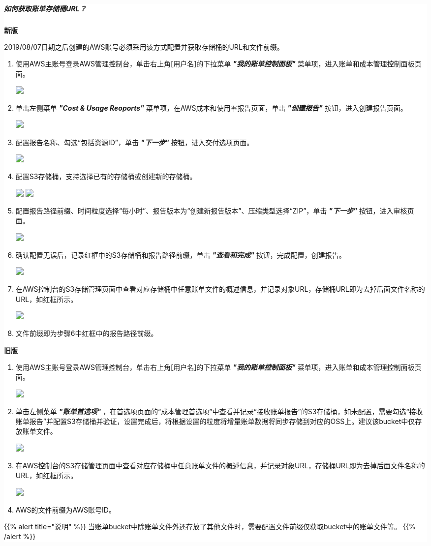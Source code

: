 ##### 如何获取账单存储桶URL？


**新版**

2019/08/07日期之后创建的AWS账号必须采用该方式配置并获取存储桶的URL和文件前缀。

1. 使用AWS主账号登录AWS管理控制台，单击右上角[用户名]的下拉菜单 **_"我的账单控制面板"_** 菜单项，进入账单和成本管理控制面板页面。
    
    ![](../../../../faq/image/awsbilling.png)

2. 单击左侧菜单 **_"Cost & Usage Reoports"_** 菜单项，在AWS成本和使用率报告页面，单击 **_"创建报告"_** 按钮，进入创建报告页面。

    ![](../../../../faq/image/awscostreport.png)

3. 配置报告名称、勾选“包括资源ID”，单击 **_"下一步"_** 按钮，进入交付选项页面。

    ![](../../../../faq/image/awscreatecostreport.png)

4. 配置S3存储桶，支持选择已有的存储桶或创建新的存储桶。

    ![](../../../../faq/image/awscosts3.png)
    ![](../../../../faq/image/awscosts3policy.png)

5. 配置报告路径前缀、时间粒度选择“每小时”、报告版本为“创建新报告版本”、压缩类型选择“ZIP”，单击 **_"下一步"_** 按钮，进入审核页面。

    ![](../../../../faq/image/awscostreportconfig.png)

6. 确认配置无误后，记录红框中的S3存储桶和报告路径前缀，单击 **_"查看和完成"_** 按钮，完成配置，创建报告。

    ![](../../../../faq/image/awscostreportfinish.png)

7. 在AWS控制台的S3存储管理页面中查看对应存储桶中任意账单文件的概述信息，并记录对象URL，存储桶URL即为去掉后面文件名称的URL，如红框所示。

    ![](../../../../faq/image/awscosts3bucketurl.png)

8. 文件前缀即为步骤6中红框中的报告路径前缀。

**旧版**

1. 使用AWS主账号登录AWS管理控制台，单击右上角[用户名]的下拉菜单 **_"我的账单控制面板"_** 菜单项，进入账单和成本管理控制面板页面。
    
    ![](../../../../faq/image/awsbilling.png)

2. 单击左侧菜单 **_"账单首选项"_** ，在首选项页面的“成本管理首选项”中查看并记录“接收账单报告”的S3存储桶，如未配置，需要勾选“接收账单报告”并配置S3存储桶并验证，设置完成后，将根据设置的粒度将增量账单数据将同步存储到对应的OSS上。建议该bucket中仅存放账单文件。
    
    ![](../../../../faq/image/awsbillingbucket.png)
   
3. 在AWS控制台的S3存储管理页面中查看对应存储桶中任意账单文件的概述信息，并记录对象URL，存储桶URL即为去掉后面文件名称的URL，如红框所示。
    
    ![](../../../../faq/image/awsbillingbucketurl.png)

4. AWS的文件前缀为AWS账号ID。

{{% alert title="说明" %}}
当账单bucket中除账单文件外还存放了其他文件时，需要配置文件前缀仅获取bucket中的账单文件等。
{{% /alert %}}
